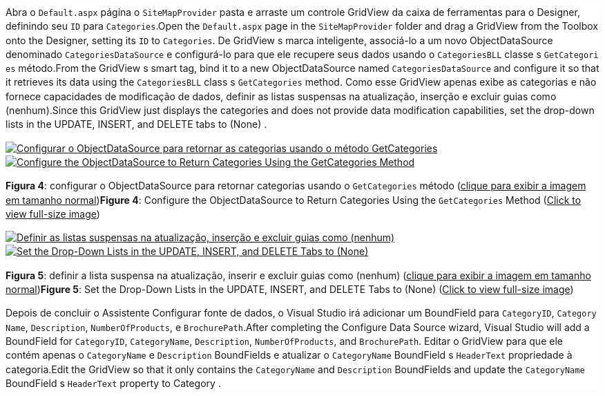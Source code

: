 <span data-ttu-id="a18ca-157">Abra o `Default.aspx` página o `SiteMapProvider` pasta e arraste um controle GridView da caixa de ferramentas para o Designer, definindo seu `ID` para `Categories`.</span><span class="sxs-lookup"><span data-stu-id="a18ca-157">Open the `Default.aspx` page in the `SiteMapProvider` folder and drag a GridView from the Toolbox onto the Designer, setting its `ID` to `Categories`.</span></span> <span data-ttu-id="a18ca-158">De GridView s marca inteligente, associá-lo a um novo ObjectDataSource denominado `CategoriesDataSource` e configurá-lo para que ele recupere seus dados usando o `CategoriesBLL` classe s `GetCategories` método.</span><span class="sxs-lookup"><span data-stu-id="a18ca-158">From the GridView s smart tag, bind it to a new ObjectDataSource named `CategoriesDataSource` and configure it so that it retrieves its data using the `CategoriesBLL` class s `GetCategories` method.</span></span> <span data-ttu-id="a18ca-159">Como esse GridView apenas exibe as categorias e não fornece capacidades de modificação de dados, definir as listas suspensas na atualização, inserção e excluir guias como (nenhum).</span><span class="sxs-lookup"><span data-stu-id="a18ca-159">Since this GridView just displays the categories and does not provide data modification capabilities, set the drop-down lists in the UPDATE, INSERT, and DELETE tabs to (None) .</span></span>


<span data-ttu-id="a18ca-160">[![Configurar o ObjectDataSource para retornar as categorias usando o método GetCategories](building-a-custom-database-driven-site-map-provider-cs/_static/image4.gif)](building-a-custom-database-driven-site-map-provider-cs/_static/image3.png)</span><span class="sxs-lookup"><span data-stu-id="a18ca-160">[![Configure the ObjectDataSource to Return Categories Using the GetCategories Method](building-a-custom-database-driven-site-map-provider-cs/_static/image4.gif)](building-a-custom-database-driven-site-map-provider-cs/_static/image3.png)</span></span>

<span data-ttu-id="a18ca-161">**Figura 4**: configurar o ObjectDataSource para retornar categorias usando o `GetCategories` método ([clique para exibir a imagem em tamanho normal](building-a-custom-database-driven-site-map-provider-cs/_static/image4.png))</span><span class="sxs-lookup"><span data-stu-id="a18ca-161">**Figure 4**: Configure the ObjectDataSource to Return Categories Using the `GetCategories` Method ([Click to view full-size image](building-a-custom-database-driven-site-map-provider-cs/_static/image4.png))</span></span>


<span data-ttu-id="a18ca-162">[![Definir as listas suspensas na atualização, inserção e excluir guias como (nenhum)](building-a-custom-database-driven-site-map-provider-cs/_static/image5.gif)](building-a-custom-database-driven-site-map-provider-cs/_static/image5.png)</span><span class="sxs-lookup"><span data-stu-id="a18ca-162">[![Set the Drop-Down Lists in the UPDATE, INSERT, and DELETE Tabs to (None)](building-a-custom-database-driven-site-map-provider-cs/_static/image5.gif)](building-a-custom-database-driven-site-map-provider-cs/_static/image5.png)</span></span>

<span data-ttu-id="a18ca-163">**Figura 5**: definir a lista suspensa na atualização, inserir e excluir guias como (nenhum) ([clique para exibir a imagem em tamanho normal](building-a-custom-database-driven-site-map-provider-cs/_static/image6.png))</span><span class="sxs-lookup"><span data-stu-id="a18ca-163">**Figure 5**: Set the Drop-Down Lists in the UPDATE, INSERT, and DELETE Tabs to (None) ([Click to view full-size image](building-a-custom-database-driven-site-map-provider-cs/_static/image6.png))</span></span>


<span data-ttu-id="a18ca-164">Depois de concluir o Assistente Configurar fonte de dados, o Visual Studio irá adicionar um BoundField para `CategoryID`, `CategoryName`, `Description`, `NumberOfProducts`, e `BrochurePath`.</span><span class="sxs-lookup"><span data-stu-id="a18ca-164">After completing the Configure Data Source wizard, Visual Studio will add a BoundField for `CategoryID`, `CategoryName`, `Description`, `NumberOfProducts`, and `BrochurePath`.</span></span> <span data-ttu-id="a18ca-165">Editar o GridView para que ele contém apenas o `CategoryName` e `Description` BoundFields e atualizar o `CategoryName` BoundField s `HeaderText` propriedade à categoria.</span><span class="sxs-lookup"><span data-stu-id="a18ca-165">Edit the GridView so that it only contains the `CategoryName` and `Description` BoundFields and update the `CategoryName` BoundField s `HeaderText` property to Category .</span></span>
